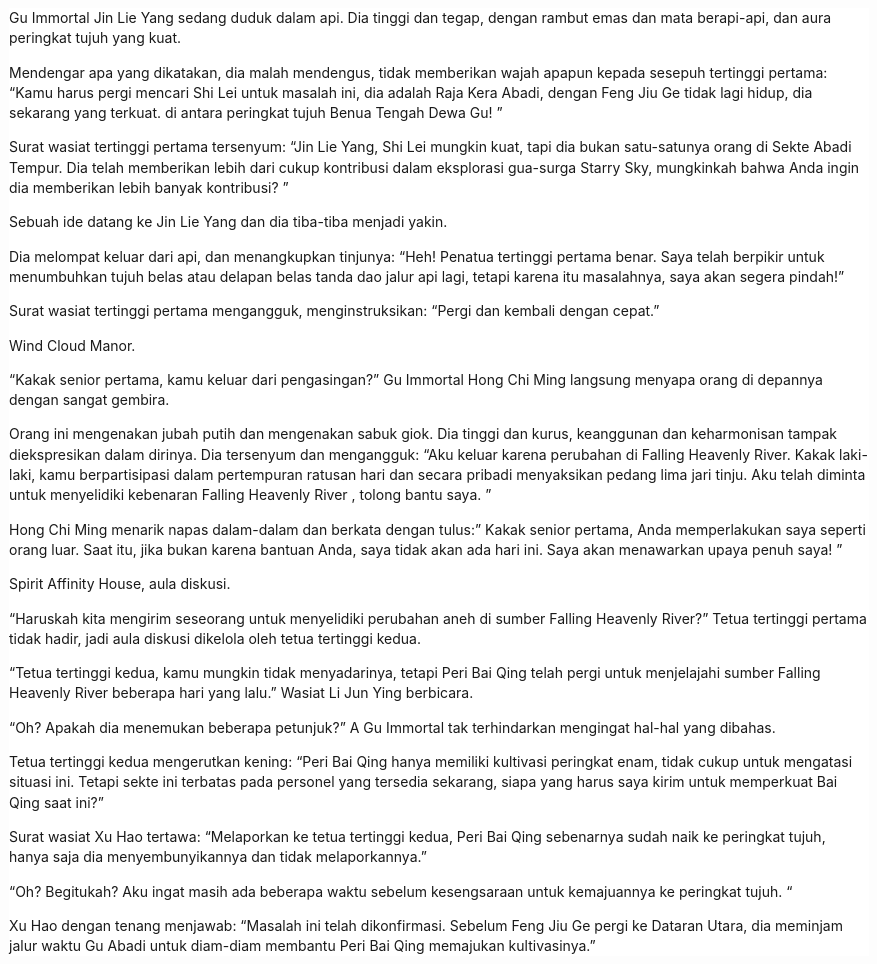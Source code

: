 Gu Immortal Jin Lie Yang sedang duduk dalam api. Dia tinggi dan tegap, dengan rambut emas dan mata berapi-api, dan aura peringkat tujuh yang kuat.

Mendengar apa yang dikatakan, dia malah mendengus, tidak memberikan wajah apapun kepada sesepuh tertinggi pertama: “Kamu harus pergi mencari Shi Lei untuk masalah ini, dia adalah Raja Kera Abadi, dengan Feng Jiu Ge tidak lagi hidup, dia sekarang yang terkuat. di antara peringkat tujuh Benua Tengah Dewa Gu! ”

Surat wasiat tertinggi pertama tersenyum: “Jin Lie Yang, Shi Lei mungkin kuat, tapi dia bukan satu-satunya orang di Sekte Abadi Tempur. Dia telah memberikan lebih dari cukup kontribusi dalam eksplorasi gua-surga Starry Sky, mungkinkah bahwa Anda ingin dia memberikan lebih banyak kontribusi? ”

Sebuah ide datang ke Jin Lie Yang dan dia tiba-tiba menjadi yakin.

Dia melompat keluar dari api, dan menangkupkan tinjunya: “Heh! Penatua tertinggi pertama benar. Saya telah berpikir untuk menumbuhkan tujuh belas atau delapan belas tanda dao jalur api lagi, tetapi karena itu masalahnya, saya akan segera pindah!”

Surat wasiat tertinggi pertama mengangguk, menginstruksikan: “Pergi dan kembali dengan cepat.”

Wind Cloud Manor.

“Kakak senior pertama, kamu keluar dari pengasingan?” Gu Immortal Hong Chi Ming langsung menyapa orang di depannya dengan sangat gembira.

Orang ini mengenakan jubah putih dan mengenakan sabuk giok. Dia tinggi dan kurus, keanggunan dan keharmonisan tampak diekspresikan dalam dirinya. Dia tersenyum dan mengangguk: “Aku keluar karena perubahan di Falling Heavenly River. Kakak laki-laki, kamu berpartisipasi dalam pertempuran ratusan hari dan secara pribadi menyaksikan pedang lima jari tinju. Aku telah diminta untuk menyelidiki kebenaran Falling Heavenly River , tolong bantu saya. ”

Hong Chi Ming menarik napas dalam-dalam dan berkata dengan tulus:” Kakak senior pertama, Anda memperlakukan saya seperti orang luar. Saat itu, jika bukan karena bantuan Anda, saya tidak akan ada hari ini. Saya akan menawarkan upaya penuh saya! ”

Spirit Affinity House, aula diskusi.

“Haruskah kita mengirim seseorang untuk menyelidiki perubahan aneh di sumber Falling Heavenly River?” Tetua tertinggi pertama tidak hadir, jadi aula diskusi dikelola oleh tetua tertinggi kedua.

“Tetua tertinggi kedua, kamu mungkin tidak menyadarinya, tetapi Peri Bai Qing telah pergi untuk menjelajahi sumber Falling Heavenly River beberapa hari yang lalu.” Wasiat Li Jun Ying berbicara.



“Oh? Apakah dia menemukan beberapa petunjuk?” A Gu Immortal tak terhindarkan mengingat hal-hal yang dibahas.

Tetua tertinggi kedua mengerutkan kening: “Peri Bai Qing hanya memiliki kultivasi peringkat enam, tidak cukup untuk mengatasi situasi ini. Tetapi sekte ini terbatas pada personel yang tersedia sekarang, siapa yang harus saya kirim untuk memperkuat Bai Qing saat ini?”

Surat wasiat Xu Hao tertawa: “Melaporkan ke tetua tertinggi kedua, Peri Bai Qing sebenarnya sudah naik ke peringkat tujuh, hanya saja dia menyembunyikannya dan tidak melaporkannya.”

“Oh? Begitukah? Aku ingat masih ada beberapa waktu sebelum kesengsaraan untuk kemajuannya ke peringkat tujuh. “

Xu Hao dengan tenang menjawab: “Masalah ini telah dikonfirmasi. Sebelum Feng Jiu Ge pergi ke Dataran Utara, dia meminjam jalur waktu Gu Abadi untuk diam-diam membantu Peri Bai Qing memajukan kultivasinya.”

